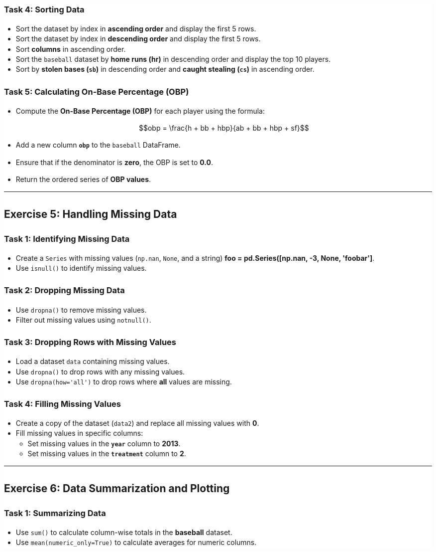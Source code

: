 ### Task 4: Sorting Data
- Sort the dataset by index in **ascending order** and display the first 5 rows.
- Sort the dataset by index in **descending order** and display the first 5 rows.
- Sort **columns** in ascending order.
- Sort the `baseball` dataset by **home runs (hr)** in descending order and display the top 10 players.
- Sort by **stolen bases (`sb`)** in descending order and **caught stealing (`cs`)** in ascending order.

### Task 5: Calculating On-Base Percentage (OBP)
- Compute the **On-Base Percentage (OBP)** for each player using the formula:

  $$obp = \frac{h + bb + hbp}{ab + bb + hbp + sf}$$

- Add a new column **`obp`** to the `baseball` DataFrame.
- Ensure that if the denominator is **zero**, the OBP is set to **0.0**.
- Return the ordered series of **OBP values**.

---

## Exercise 5: Handling Missing Data

### Task 1: Identifying Missing Data
- Create a `Series` with missing values (`np.nan`, `None`, and a string) **foo = pd.Series([np.nan, -3, None, 'foobar']**.
- Use `isnull()` to identify missing values.

### Task 2: Dropping Missing Data
- Use `dropna()` to remove missing values.
- Filter out missing values using `notnull()`.

### Task 3: Dropping Rows with Missing Values
- Load a dataset `data` containing missing values.
- Use `dropna()` to drop rows with any missing values.
- Use `dropna(how='all')` to drop rows where **all** values are missing.

### Task 4: Filling Missing Values
- Create a copy of the dataset (`data2`) and replace all missing values with **0**.
- Fill missing values in specific columns:
  - Set missing values in the **`year`** column to **2013**.
  - Set missing values in the **`treatment`** column to **2**.

---

## Exercise 6: Data Summarization and Plotting

### Task 1: Summarizing Data
- Use `sum()` to calculate column-wise totals in the **baseball** dataset.
- Use `mean(numeric_only=True)` to calculate averages for numeric columns.

